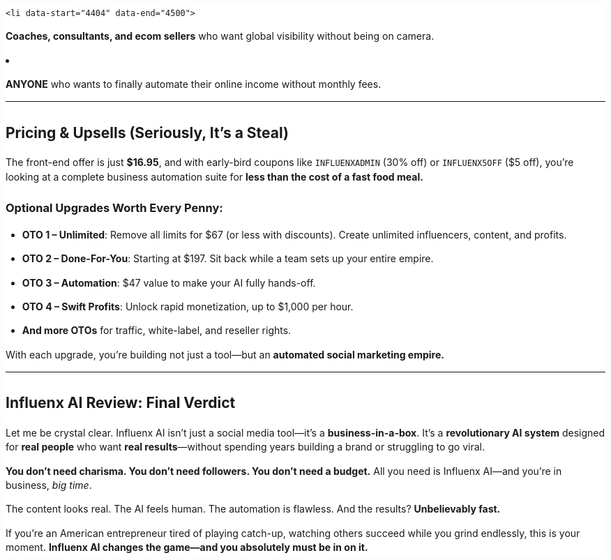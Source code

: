  	<li data-start="4404" data-end="4500">
<p data-start="4406" data-end="4500"><strong data-start="4406" data-end="4448">Coaches, consultants, and ecom sellers</strong> who want global visibility without being on camera.</p>
</li>
 	<li data-start="4501" data-end="4585">
<p data-start="4503" data-end="4585"><strong data-start="4503" data-end="4513">ANYONE</strong> who wants to finally automate their online income without monthly fees.</p>
</li>
</ul>

<hr data-start="4587" data-end="4590" />

<h2 data-start="4592" data-end="4638">Pricing &amp; Upsells (Seriously, It’s a Steal)</h2>
<p data-start="4640" data-end="4869">The front-end offer is just <strong data-start="4668" data-end="4678">$16.95</strong>, and with early-bird coupons like <code data-start="4713" data-end="4728">INFLUENXADMIN</code> (30% off) or <code data-start="4742" data-end="4756">INFLUENX5OFF</code> ($5 off), you’re looking at a complete business automation suite for <strong data-start="4826" data-end="4869">less than the cost of a fast food meal.</strong></p>

<h3 data-start="4871" data-end="4911">Optional Upgrades Worth Every Penny:</h3>
<ul data-start="4913" data-end="5352">
 	<li data-start="4913" data-end="5041">
<p data-start="4915" data-end="5041"><strong data-start="4915" data-end="4936">OTO 1 – Unlimited</strong>: Remove all limits for $67 (or less with discounts). Create unlimited influencers, content, and profits.</p>
</li>
 	<li data-start="5042" data-end="5137">
<p data-start="5044" data-end="5137"><strong data-start="5044" data-end="5068">OTO 2 – Done-For-You</strong>: Starting at $197. Sit back while a team sets up your entire empire.</p>
</li>
 	<li data-start="5138" data-end="5206">
<p data-start="5140" data-end="5206"><strong data-start="5140" data-end="5162">OTO 3 – Automation</strong>: $47 value to make your AI fully hands-off.</p>
</li>
 	<li data-start="5207" data-end="5285">
<p data-start="5209" data-end="5285"><strong data-start="5209" data-end="5234">OTO 4 – Swift Profits</strong>: Unlock rapid monetization, up to $1,000 per hour.</p>
</li>
 	<li data-start="5286" data-end="5352">
<p data-start="5288" data-end="5352"><strong data-start="5288" data-end="5305">And more OTOs</strong> for traffic, white-label, and reseller rights.</p>
</li>
</ul>
<p data-start="5354" data-end="5450">With each upgrade, you’re building not just a tool—but an <strong data-start="5412" data-end="5450">automated social marketing empire.</strong></p>


<hr data-start="5452" data-end="5455" />

<h2 data-start="5457" data-end="5493">Influenx AI Review: Final Verdict</h2>
<p data-start="5495" data-end="5749">Let me be crystal clear. Influenx AI isn’t just a social media tool—it’s a <strong data-start="5570" data-end="5591">business-in-a-box</strong>. It’s a <strong data-start="5600" data-end="5627">revolutionary AI system</strong> designed for <strong data-start="5641" data-end="5656">real people</strong> who want <strong data-start="5666" data-end="5682">real results</strong>—without spending years building a brand or struggling to go viral.</p>
<p data-start="5751" data-end="5894"><strong data-start="5751" data-end="5830">You don’t need charisma. You don’t need followers. You don’t need a budget.</strong>
All you need is Influenx AI—and you’re in business, <em data-start="5883" data-end="5893">big time</em>.</p>
<p data-start="5896" data-end="6007">The content looks real. The AI feels human. The automation is flawless. And the results? <strong data-start="5985" data-end="6007">Unbelievably fast.</strong></p>
<p data-start="6009" data-end="6212">If you’re an American entrepreneur tired of playing catch-up, watching others succeed while you grind endlessly, this is your moment. <strong data-start="6143" data-end="6212">Influenx AI changes the game—and you absolutely must be in on it.</strong></p>